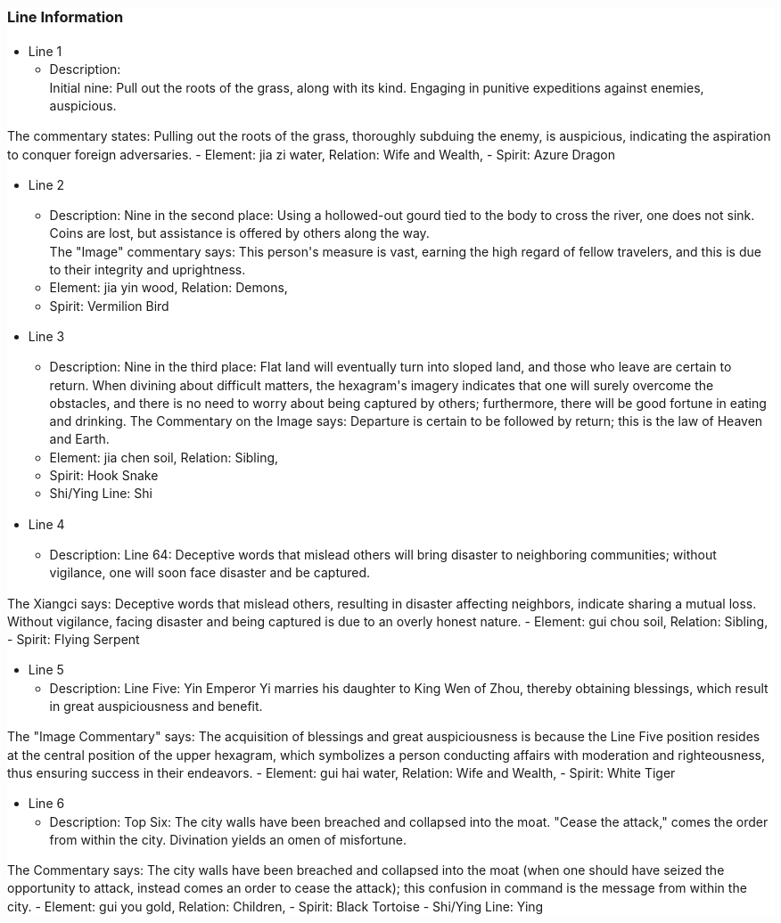 ### Line Information

- Line 1
    - Description: 		
Initial nine: Pull out the roots of the grass, along with its kind. Engaging in punitive expeditions against enemies, auspicious.		
		
The commentary states: Pulling out the roots of the grass, thoroughly subduing the enemy, is auspicious, indicating the aspiration to conquer foreign adversaries.
    - Element: jia zi water, Relation: Wife and Wealth, 
    - Spirit: Azure Dragon

- Line 2
    - Description: Nine in the second place: Using a hollowed-out gourd tied to the body to cross the river, one does not sink. Coins are lost, but assistance is offered by others along the way.  		
The "Image" commentary says: This person's measure is vast, earning the high regard of fellow travelers, and this is due to their integrity and uprightness.
    - Element: jia yin wood, Relation: Demons, 
    - Spirit: Vermilion Bird

- Line 3
    - Description: Nine in the third place: Flat land will eventually turn into sloped land, and those who leave are certain to return. When divining about difficult matters, the hexagram's imagery indicates that one will surely overcome the obstacles, and there is no need to worry about being captured by others; furthermore, there will be good fortune in eating and drinking. The Commentary on the Image says: Departure is certain to be followed by return; this is the law of Heaven and Earth.
    - Element: jia chen soil, Relation: Sibling, 
    - Spirit: Hook Snake
    - Shi/Ying Line: Shi

- Line 4
    - Description: Line 64: Deceptive words that mislead others will bring disaster to neighboring communities; without vigilance, one will soon face disaster and be captured.		
		
The Xiangci says: Deceptive words that mislead others, resulting in disaster affecting neighbors, indicate sharing a mutual loss. Without vigilance, facing disaster and being captured is due to an overly honest nature.
    - Element: gui chou soil, Relation: Sibling, 
    - Spirit: Flying Serpent

- Line 5
    - Description: Line Five: Yin Emperor Yi marries his daughter to King Wen of Zhou, thereby obtaining blessings, which result in great auspiciousness and benefit.		
		
The "Image Commentary" says: The acquisition of blessings and great auspiciousness is because the Line Five position resides at the central position of the upper hexagram, which symbolizes a person conducting affairs with moderation and righteousness, thus ensuring success in their endeavors.
    - Element: gui hai water, Relation: Wife and Wealth, 
    - Spirit: White Tiger

- Line 6
    - Description: Top Six: The city walls have been breached and collapsed into the moat. "Cease the attack," comes the order from within the city. Divination yields an omen of misfortune. 		
		
The Commentary says: The city walls have been breached and collapsed into the moat (when one should have seized the opportunity to attack, instead comes an order to cease the attack); this confusion in command is the message from within the city.
    - Element: gui you gold, Relation: Children, 
    - Spirit: Black Tortoise
    - Shi/Ying Line: Ying
